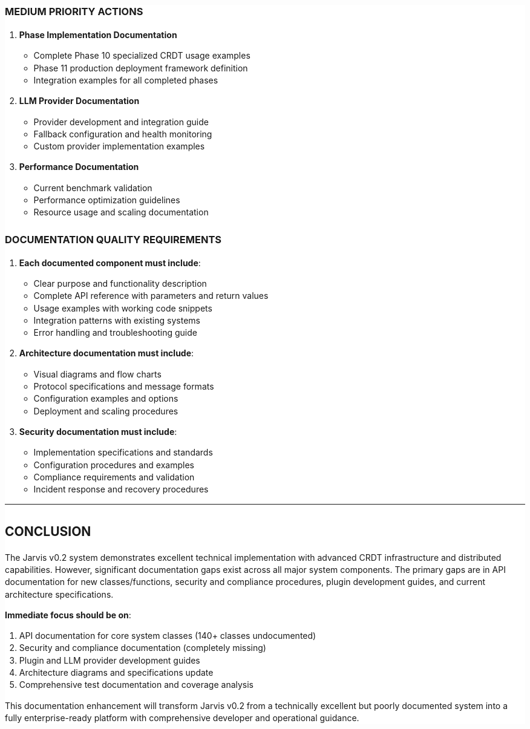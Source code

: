 ### MEDIUM PRIORITY ACTIONS

1. **Phase Implementation Documentation**
   - Complete Phase 10 specialized CRDT usage examples
   - Phase 11 production deployment framework definition
   - Integration examples for all completed phases

2. **LLM Provider Documentation**
   - Provider development and integration guide
   - Fallback configuration and health monitoring
   - Custom provider implementation examples

3. **Performance Documentation**
   - Current benchmark validation
   - Performance optimization guidelines
   - Resource usage and scaling documentation

### DOCUMENTATION QUALITY REQUIREMENTS

1. **Each documented component must include**:
   - Clear purpose and functionality description
   - Complete API reference with parameters and return values
   - Usage examples with working code snippets
   - Integration patterns with existing systems
   - Error handling and troubleshooting guide

2. **Architecture documentation must include**:
   - Visual diagrams and flow charts
   - Protocol specifications and message formats
   - Configuration examples and options
   - Deployment and scaling procedures

3. **Security documentation must include**:
   - Implementation specifications and standards
   - Configuration procedures and examples
   - Compliance requirements and validation
   - Incident response and recovery procedures

---

## CONCLUSION

The Jarvis v0.2 system demonstrates excellent technical implementation with advanced CRDT infrastructure and distributed capabilities. However, significant documentation gaps exist across all major system components. The primary gaps are in API documentation for new classes/functions, security and compliance procedures, plugin development guides, and current architecture specifications.

**Immediate focus should be on**:
1. API documentation for core system classes (140+ classes undocumented)
2. Security and compliance documentation (completely missing)
3. Plugin and LLM provider development guides
4. Architecture diagrams and specifications update
5. Comprehensive test documentation and coverage analysis

This documentation enhancement will transform Jarvis v0.2 from a technically excellent but poorly documented system into a fully enterprise-ready platform with comprehensive developer and operational guidance.
